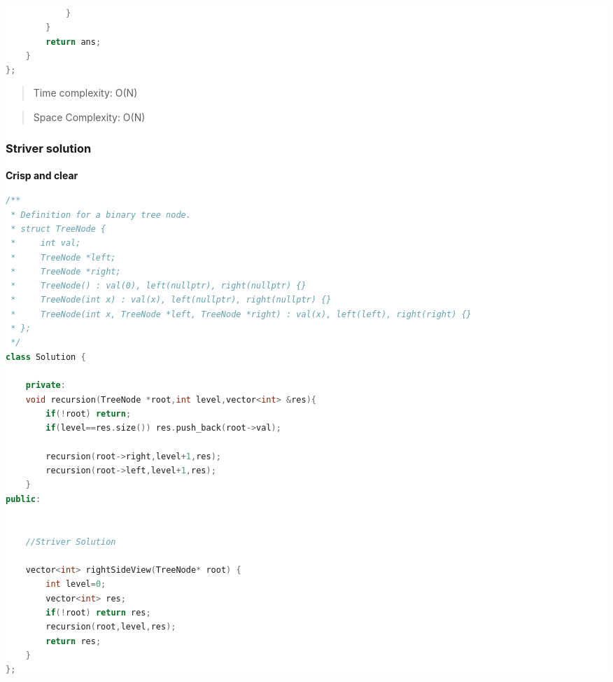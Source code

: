 ```cpp
            }
        }
        return ans;
    }
};
```

> Time complexity: O(N)
> 

> Space Complexity: O(N)
> 

### Striver solution

**Crisp and clear**

```cpp
/**
 * Definition for a binary tree node.
 * struct TreeNode {
 *     int val;
 *     TreeNode *left;
 *     TreeNode *right;
 *     TreeNode() : val(0), left(nullptr), right(nullptr) {}
 *     TreeNode(int x) : val(x), left(nullptr), right(nullptr) {}
 *     TreeNode(int x, TreeNode *left, TreeNode *right) : val(x), left(left), right(right) {}
 * };
 */
class Solution {
    
    private:
    void recursion(TreeNode *root,int level,vector<int> &res){
        if(!root) return;
        if(level==res.size()) res.push_back(root->val);
        
        recursion(root->right,level+1,res);
        recursion(root->left,level+1,res);
    }
public:
    
    
    //Striver Solution
    
    vector<int> rightSideView(TreeNode* root) {
        int level=0;
        vector<int> res;
        if(!root) return res;
        recursion(root,level,res);
        return res;
    }
};
```
